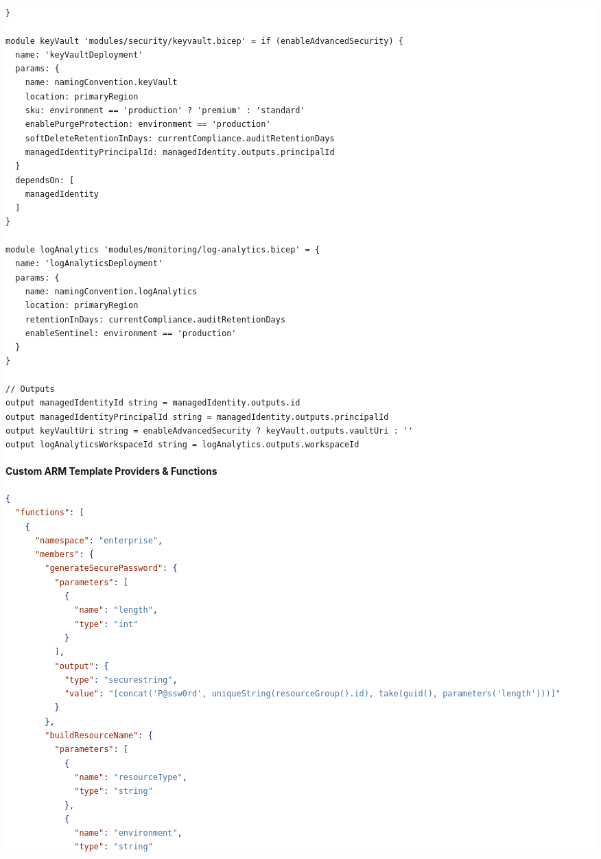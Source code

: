 ```bicep
}

module keyVault 'modules/security/keyvault.bicep' = if (enableAdvancedSecurity) {
  name: 'keyVaultDeployment'
  params: {
    name: namingConvention.keyVault
    location: primaryRegion
    sku: environment == 'production' ? 'premium' : 'standard'
    enablePurgeProtection: environment == 'production'
    softDeleteRetentionInDays: currentCompliance.auditRetentionDays
    managedIdentityPrincipalId: managedIdentity.outputs.principalId
  }
  dependsOn: [
    managedIdentity
  ]
}

module logAnalytics 'modules/monitoring/log-analytics.bicep' = {
  name: 'logAnalyticsDeployment'
  params: {
    name: namingConvention.logAnalytics
    location: primaryRegion
    retentionInDays: currentCompliance.auditRetentionDays
    enableSentinel: environment == 'production'
  }
}

// Outputs
output managedIdentityId string = managedIdentity.outputs.id
output managedIdentityPrincipalId string = managedIdentity.outputs.principalId
output keyVaultUri string = enableAdvancedSecurity ? keyVault.outputs.vaultUri : ''
output logAnalyticsWorkspaceId string = logAnalytics.outputs.workspaceId
```

#### Custom ARM Template Providers & Functions

```json
{
  "functions": [
    {
      "namespace": "enterprise",
      "members": {
        "generateSecurePassword": {
          "parameters": [
            {
              "name": "length",
              "type": "int"
            }
          ],
          "output": {
            "type": "securestring",
            "value": "[concat('P@ssw0rd', uniqueString(resourceGroup().id), take(guid(), parameters('length')))]"
          }
        },
        "buildResourceName": {
          "parameters": [
            {
              "name": "resourceType",
              "type": "string"
            },
            {
              "name": "environment",
              "type": "string"
```